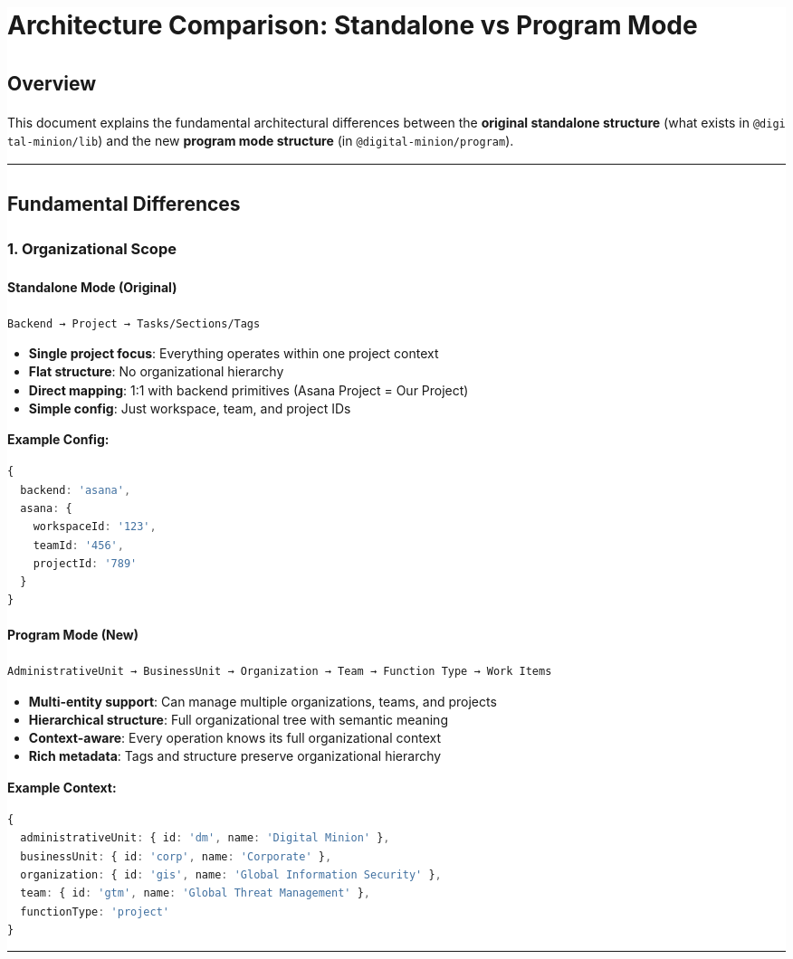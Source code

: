 # Architecture Comparison: Standalone vs Program Mode

## Overview

This document explains the fundamental architectural differences between the **original standalone structure** (what exists in `@digital-minion/lib`) and the new **program mode structure** (in `@digital-minion/program`).

---

## Fundamental Differences

### 1. **Organizational Scope**

#### Standalone Mode (Original)
```
Backend → Project → Tasks/Sections/Tags
```
- **Single project focus**: Everything operates within one project context
- **Flat structure**: No organizational hierarchy
- **Direct mapping**: 1:1 with backend primitives (Asana Project = Our Project)
- **Simple config**: Just workspace, team, and project IDs

**Example Config:**
```typescript
{
  backend: 'asana',
  asana: {
    workspaceId: '123',
    teamId: '456',
    projectId: '789'
  }
}
```

#### Program Mode (New)
```
AdministrativeUnit → BusinessUnit → Organization → Team → Function Type → Work Items
```
- **Multi-entity support**: Can manage multiple organizations, teams, and projects
- **Hierarchical structure**: Full organizational tree with semantic meaning
- **Context-aware**: Every operation knows its full organizational context
- **Rich metadata**: Tags and structure preserve organizational hierarchy

**Example Context:**
```typescript
{
  administrativeUnit: { id: 'dm', name: 'Digital Minion' },
  businessUnit: { id: 'corp', name: 'Corporate' },
  organization: { id: 'gis', name: 'Global Information Security' },
  team: { id: 'gtm', name: 'Global Threat Management' },
  functionType: 'project'
}
```

---